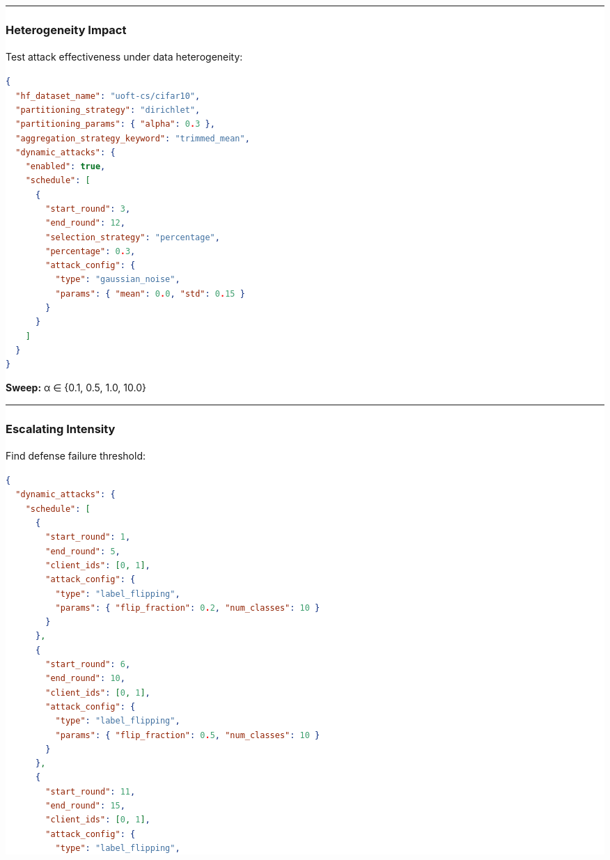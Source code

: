 
---

### Heterogeneity Impact

Test attack effectiveness under data heterogeneity:

```json
{
  "hf_dataset_name": "uoft-cs/cifar10",
  "partitioning_strategy": "dirichlet",
  "partitioning_params": { "alpha": 0.3 },
  "aggregation_strategy_keyword": "trimmed_mean",
  "dynamic_attacks": {
    "enabled": true,
    "schedule": [
      {
        "start_round": 3,
        "end_round": 12,
        "selection_strategy": "percentage",
        "percentage": 0.3,
        "attack_config": {
          "type": "gaussian_noise",
          "params": { "mean": 0.0, "std": 0.15 }
        }
      }
    ]
  }
}
```

**Sweep:** α ∈ {0.1, 0.5, 1.0, 10.0}

---

### Escalating Intensity

Find defense failure threshold:

```json
{
  "dynamic_attacks": {
    "schedule": [
      {
        "start_round": 1,
        "end_round": 5,
        "client_ids": [0, 1],
        "attack_config": {
          "type": "label_flipping",
          "params": { "flip_fraction": 0.2, "num_classes": 10 }
        }
      },
      {
        "start_round": 6,
        "end_round": 10,
        "client_ids": [0, 1],
        "attack_config": {
          "type": "label_flipping",
          "params": { "flip_fraction": 0.5, "num_classes": 10 }
        }
      },
      {
        "start_round": 11,
        "end_round": 15,
        "client_ids": [0, 1],
        "attack_config": {
          "type": "label_flipping",
```